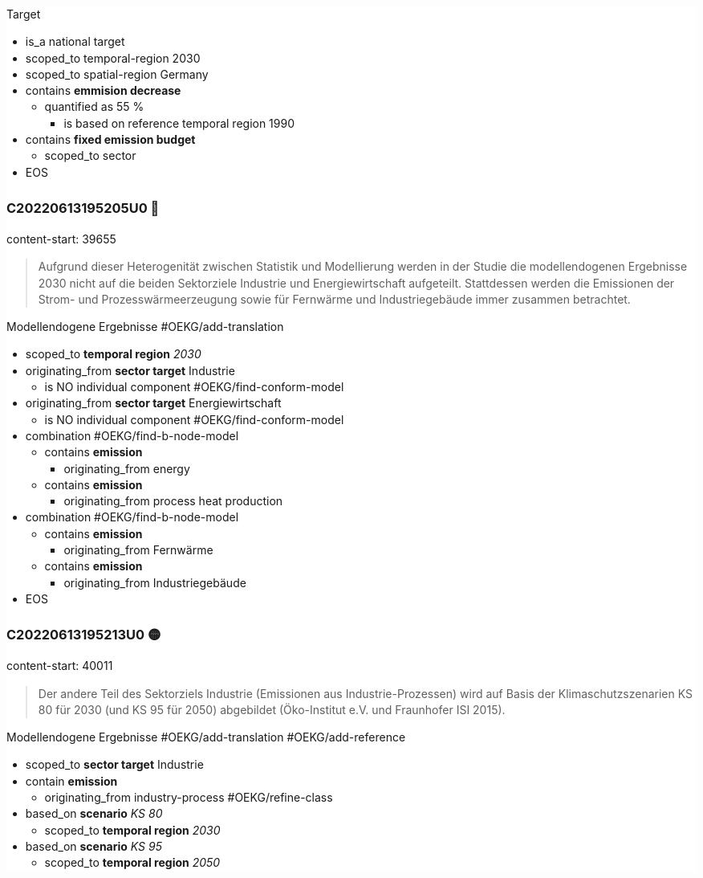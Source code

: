 Target
- is_a national target
- scoped_to temporal-region 2030
- scoped_to spatial-region Germany
- contains **emmision decrease**
	- quantified as 55 %
		- is based on reference temporal region 1990
- contains **fixed emission budget**
	- scoped_to sector
- EOS

### C20220613195205U0 🔴

content-start: 39655 

> Aufgrund dieser Heterogenität zwischen Statistik und Modellierung werden in der Studie die modellendogenen Ergebnisse  2030  nicht  auf  die  beiden  Sektorziele  Industrie  und  Energiewirtschaft aufgeteilt. Stattdessen werden die Emissionen der Strom- und Prozesswärmeerzeugung sowie  für  Fernwärme  und  Industriegebäude  immer  zusammen  betrachtet. 

Modellendogene Ergebnisse #OEKG/add-translation 
 - scoped_to **temporal region** *2030*
 - originating_from **sector target** Industrie
 	- is NO individual component #OEKG/find-conform-model
 - originating_from **sector target** Energiewirtschaft
 	- is NO individual component #OEKG/find-conform-model 
 - combination #OEKG/find-b-node-model
 	- contains **emission** 
 		- originating_from energy 
 	- contains **emission**
 		- originating_from process heat production
 - combination #OEKG/find-b-node-model  
 	- contains **emission**
 		- originating_from Fernwärme
 	- contains **emission**
 		- originating_from Industriegebäude
 - EOS

### C20220613195213U0 🟡

content-start: 40011 

> Der  andere Teil  des  Sektorziels  Industrie  (Emissionen  aus  Industrie-Prozessen)  wird  auf  Basis  der Klimaschutzszenarien  KS  80  für  2030  (und  KS  95  für  2050)  abgebildet  (Öko-Institut e.V.  und  Fraunhofer  ISI  2015). 

Modellendogene Ergebnisse #OEKG/add-translation  #OEKG/add-reference
- scoped_to **sector target** Industrie
- contain **emission** 
	- originating_from industry-process #OEKG/refine-class
- based_on **scenario** *KS 80*
	- scoped_to **temporal region** *2030*
- based_on **scenario** *KS 95*
	- scoped_to **temporal region** *2050*
